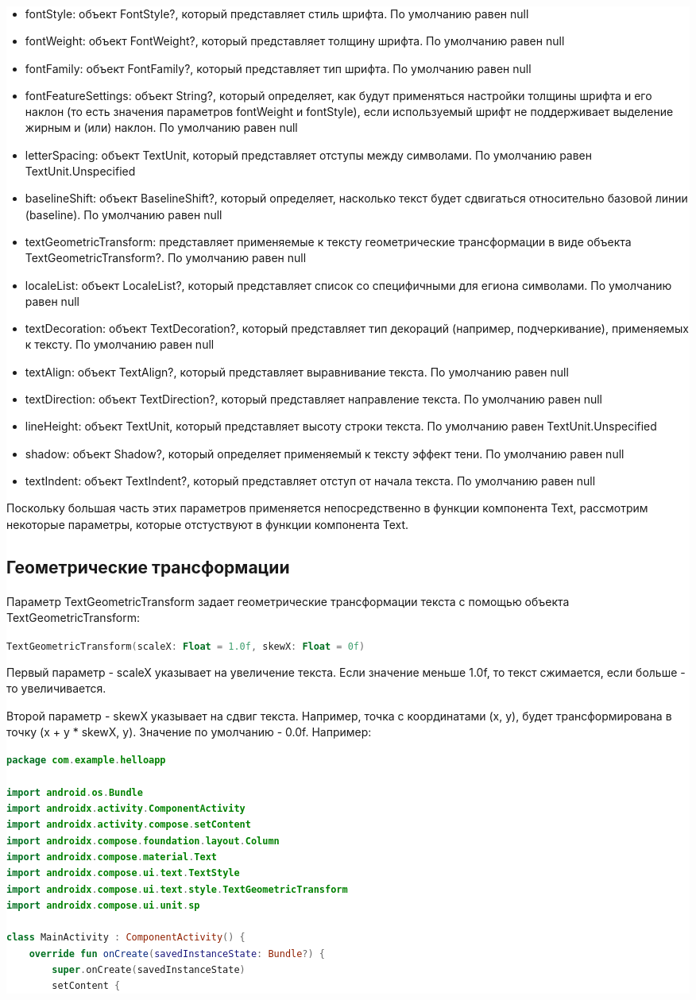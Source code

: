 - fontStyle: объект FontStyle?, который представляет стиль шрифта. По умолчанию равен null

- fontWeight: объект FontWeight?, который представляет толщину шрифта. По умолчанию равен null

- fontFamily: объект FontFamily?, который представляет тип шрифта. По умолчанию равен null

- fontFeatureSettings: объект String?, который определяет, как будут применяться настройки толщины шрифта и его наклон (то есть значения параметров fontWeight и fontStyle), если используемый шрифт не поддерживает выделение жирным и (или) наклон. По умолчанию равен null

- letterSpacing: объект TextUnit, который представляет отступы между символами. По умолчанию равен TextUnit.Unspecified

- baselineShift: объект BaselineShift?, который определяет, насколько текст будет сдвигаться относительно базовой линии (baseline). По умолчанию равен null

- textGeometricTransform: представляет применяемые к тексту геометрические трансформации в виде объекта TextGeometricTransform?. По умолчанию равен null

- localeList: объект LocaleList?, который представляет список со специфичными для егиона символами. По умолчанию равен null

- textDecoration: объект TextDecoration?, который представляет тип декораций (например, подчеркивание), применяемых к тексту. По умолчанию равен null

- textAlign: объект TextAlign?, который представляет выравнивание текста. По умолчанию равен null

- textDirection: объект TextDirection?, который представляет направление текста. По умолчанию равен null

- lineHeight: объект TextUnit, который представляет высоту строки текста. По умолчанию равен TextUnit.Unspecified

- shadow: объект Shadow?, который определяет применяемый к тексту эффект тени. По умолчанию равен null

- textIndent: объект TextIndent?, который представляет отступ от начала текста. По умолчанию равен null

Поскольку большая часть этих параметров применяется непосредственно в функции компонента Text, рассмотрим некоторые параметры, которые отстуствуют в функции компонента Text.

## Геометрические трансформации
Параметр TextGeometricTransform задает геометрические трансформации текста с помощью объекта TextGeometricTransform:

```kotlin
TextGeometricTransform(scaleX: Float = 1.0f, skewX: Float = 0f)
```
Первый параметр - scaleX указывает на увеличение текста. Если значение меньше 1.0f, то текст сжимается, если больше - то увеличивается.

Второй параметр - skewX указывает на сдвиг текста. Например, точка с координатами (x, y), будет трансформирована в точку (x + y * skewX, y). Значение по умолчанию - 0.0f. Например:

```kotlin
package com.example.helloapp
 
import android.os.Bundle
import androidx.activity.ComponentActivity
import androidx.activity.compose.setContent
import androidx.compose.foundation.layout.Column
import androidx.compose.material.Text
import androidx.compose.ui.text.TextStyle
import androidx.compose.ui.text.style.TextGeometricTransform
import androidx.compose.ui.unit.sp
 
class MainActivity : ComponentActivity() {
    override fun onCreate(savedInstanceState: Bundle?) {
        super.onCreate(savedInstanceState)
        setContent {
```